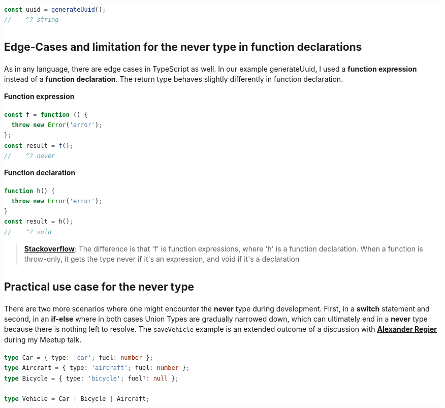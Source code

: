 ```ts
const uuid = generateUuid();
//    ^? string
```

## Edge-Cases and limitation for the never type in function declarations

As in any language, there are edge cases in TypeScript as well. In our example <span class="hyphens-none">generateUuid</span>, I used a <span class="hyphens-none">**function expression**</span> instead of a <span class="hyphens-none">**function declaration**</span>. The return type behaves slightly differently in function declaration.

**Function expression**

```ts
const f = function () {
  throw new Error('error');
};
const result = f();
//    ^? never
```

**Function declaration**

```ts
function h() {
  throw new Error('error');
}
const result = h();
//    ^? void
```

> [**Stackoverflow**](https://stackoverflow.com/questions/40251524/typescript-never-type-inference#40251686): The difference is that 'f' is function expressions, where 'h' is a function declaration. When a function is throw-only, it gets the type never if it's an expression, and void if it's a declaration

## Practical use case for the never type

There are two more scenarios where one might encounter the <span class="hyphens-none">**never**</span> type during development. First, in a **switch** statement and second, in an **if-else** where in both cases Union Types are gradually narrowed down, which can ultimately end in a <span class="hyphens-none">**never**</span> type because there is nothing left to resolve.
The <span class="hyphens-none">`saveVehicle`</span> example is an extended outcome of a discussion with [**Alexander Regier**](https://www.linkedin.com/in/alexander-regier-60b5a1144/) during my Meetup talk.

```ts
type Car = { type: 'car'; fuel: number };
type Aircraft = { type: 'aircraft'; fuel: number };
type Bicycle = { type: 'bicycle'; fuel?: null };

type Vehicle = Car | Bicycle | Aircraft;
```
